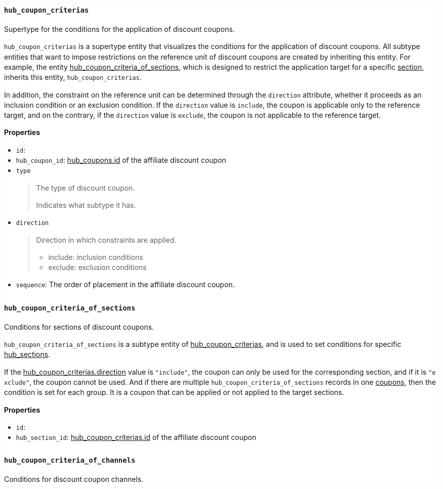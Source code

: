 ### `hub_coupon_criterias`
Supertype for the conditions for the application of discount coupons.

`hub_coupon_criterias` is a supertype entity that visualizes the conditions 
for the application of discount coupons. All subtype entities that want to 
impose restrictions on the reference unit of discount coupons are created by 
inheriting this entity. For example, the entity 
[hub_coupon_criteria_of_sections](#hub_coupon_criteria_of_sections), which is designed to restrict the 
application target for a specific [section](#hub_sections), inherits this 
entity, `hub_coupon_criterias`.

In addition, the constraint on the reference unit can be determined through the 
`direction` attribute, whether it proceeds as an inclusion condition or an 
exclusion condition. If the `direction` value is ``include``, the coupon is 
applicable only to the reference target, and on the contrary, if the `direction` 
value is ``exclude``, the coupon is not applicable to the reference target.

**Properties**
  - `id`: 
  - `hub_coupon_id`: [hub_coupons.id](#hub_coupons) of the affiliate discount coupon
  - `type`
    > The type of discount coupon.
    > 
    > Indicates what subtype it has.
  - `direction`
    > Direction in which constraints are applied.
    > 
    > - include: inclusion conditions
    > - exclude: exclusion conditions
  - `sequence`: The order of placement in the affiliate discount coupon.

### `hub_coupon_criteria_of_sections`
Conditions for sections of discount coupons.

`hub_coupon_criteria_of_sections` is a subtype entity of 
[hub_coupon_criterias](#hub_coupon_criterias), and is used to set conditions for specific 
[hub_sections](#hub_sections).

If the [hub_coupon_criterias.direction](#hub_coupon_criterias) value is `"include"`,
the coupon can only be used for the corresponding section, and if it is `"exclude"`,
the coupon cannot be used. And if there are multiple `hub_coupon_criteria_of_sections` 
records in one [coupons](#hub_coupons), then the condition is set for each 
group. It is a coupon that can be applied or not applied to the target sections.

**Properties**
  - `id`: 
  - `hub_section_id`: [hub_coupon_criterias.id](#hub_coupon_criterias) of the affiliate discount coupon

### `hub_coupon_criteria_of_channels`
Conditions for discount coupon channels.

